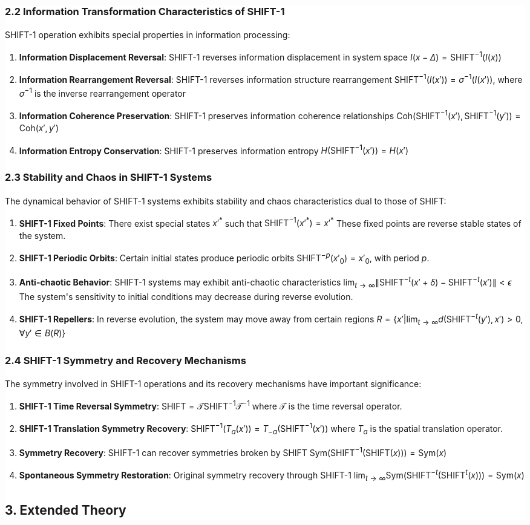 ### 2.2 Information Transformation Characteristics of SHIFT-1

SHIFT-1 operation exhibits special properties in information processing:

1. **Information Displacement Reversal**: SHIFT-1 reverses information displacement in system space
   $`I(x - \Delta) = \text{SHIFT}^{-1}(I(x))`$

2. **Information Rearrangement Reversal**: SHIFT-1 reverses information structure rearrangement
   $`\text{SHIFT}^{-1}(I(x')) = \sigma^{-1}(I(x'))`$, where $`\sigma^{-1}`$ is the inverse rearrangement operator

3. **Information Coherence Preservation**: SHIFT-1 preserves information coherence relationships
   $`\text{Coh}(\text{SHIFT}^{-1}(x'), \text{SHIFT}^{-1}(y')) = \text{Coh}(x', y')`$

4. **Information Entropy Conservation**: SHIFT-1 preserves information entropy
   $`H(\text{SHIFT}^{-1}(x')) = H(x')`$

### 2.3 Stability and Chaos in SHIFT-1 Systems

The dynamical behavior of SHIFT-1 systems exhibits stability and chaos characteristics dual to those of SHIFT:

1. **SHIFT-1 Fixed Points**: There exist special states $`x'^*`$ such that
   $`\text{SHIFT}^{-1}(x'^*) = x'^*`$
   These fixed points are reverse stable states of the system.

2. **SHIFT-1 Periodic Orbits**: Certain initial states produce periodic orbits
   $`\text{SHIFT}^{-p}(x'_0) = x'_0`$, with period $`p`$.

3. **Anti-chaotic Behavior**: SHIFT-1 systems may exhibit anti-chaotic characteristics
   $`\lim_{t \to \infty} \|\text{SHIFT}^{-t}(x'+\delta) - \text{SHIFT}^{-t}(x')\| < \epsilon`$
   The system's sensitivity to initial conditions may decrease during reverse evolution.

4. **SHIFT-1 Repellers**: In reverse evolution, the system may move away from certain regions
   $`R = \{x' | \lim_{t \to \infty} d(\text{SHIFT}^{-t}(y'), x') > 0, \forall y' \in B(R)\}`$

### 2.4 SHIFT-1 Symmetry and Recovery Mechanisms

The symmetry involved in SHIFT-1 operations and its recovery mechanisms have important significance:

1. **SHIFT-1 Time Reversal Symmetry**:
   $`\text{SHIFT} = \mathcal{T}\text{SHIFT}^{-1}\mathcal{T}^{-1}`$
   where $`\mathcal{T}`$ is the time reversal operator.

2. **SHIFT-1 Translation Symmetry Recovery**:
   $`\text{SHIFT}^{-1}(T_a(x')) = T_{-a}(\text{SHIFT}^{-1}(x'))`$
   where $`T_a`$ is the spatial translation operator.

3. **Symmetry Recovery**: SHIFT-1 can recover symmetries broken by SHIFT
   $`\text{Sym}(\text{SHIFT}^{-1}(\text{SHIFT}(x))) = \text{Sym}(x)`$

4. **Spontaneous Symmetry Restoration**: Original symmetry recovery through SHIFT-1
   $`\lim_{t \to \infty} \text{Sym}(\text{SHIFT}^{-t}(\text{SHIFT}^t(x))) = \text{Sym}(x)`$

## 3. Extended Theory
